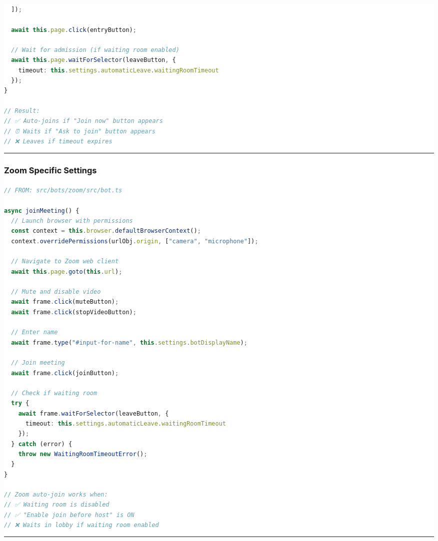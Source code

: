 ```typescript
  ]);

  await this.page.click(entryButton);

  // Wait for admission (if waiting room enabled)
  await this.page.waitForSelector(leaveButton, {
    timeout: this.settings.automaticLeave.waitingRoomTimeout
  });
}

// Result:
// ✅ Auto-joins if "Join now" button appears
// ⏰ Waits if "Ask to join" button appears
// ❌ Leaves if timeout expires
```

---

### **Zoom Specific Settings**

```typescript
// FROM: src/bots/zoom/src/bot.ts

async joinMeeting() {
  // Launch browser with permissions
  const context = this.browser.defaultBrowserContext();
  context.overridePermissions(urlObj.origin, ["camera", "microphone"]);

  // Navigate to Zoom web client
  await this.page.goto(this.url);

  // Mute and disable video
  await frame.click(muteButton);
  await frame.click(stopVideoButton);

  // Enter name
  await frame.type("#input-for-name", this.settings.botDisplayName);

  // Join meeting
  await frame.click(joinButton);

  // Check if waiting room
  try {
    await frame.waitForSelector(leaveButton, {
      timeout: this.settings.automaticLeave.waitingRoomTimeout
    });
  } catch (error) {
    throw new WaitingRoomTimeoutError();
  }
}

// Zoom auto-join works when:
// ✅ Waiting room is disabled
// ✅ "Enable join before host" is ON
// ❌ Waits in lobby if waiting room enabled
```

---